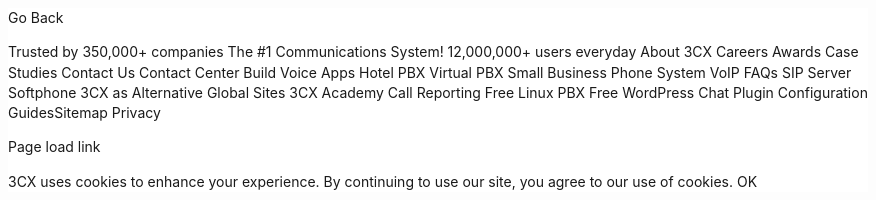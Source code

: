 
 Go Back






Trusted by 350,000+ companies
The #1 Communications System!
12,000,000+ users everyday
 About 3CX Careers Awards Case Studies Contact Us Contact Center Build Voice Apps Hotel PBX Virtual PBX Small Business Phone System VoIP FAQs SIP Server Softphone 3CX as Alternative Global Sites 3CX Academy Call Reporting Free Linux PBX Free WordPress Chat Plugin Configuration GuidesSitemap Privacy




Page load link


































































3CX uses cookies to enhance your experience. By continuing to use our site, you agree to our use of cookies. OK
 


